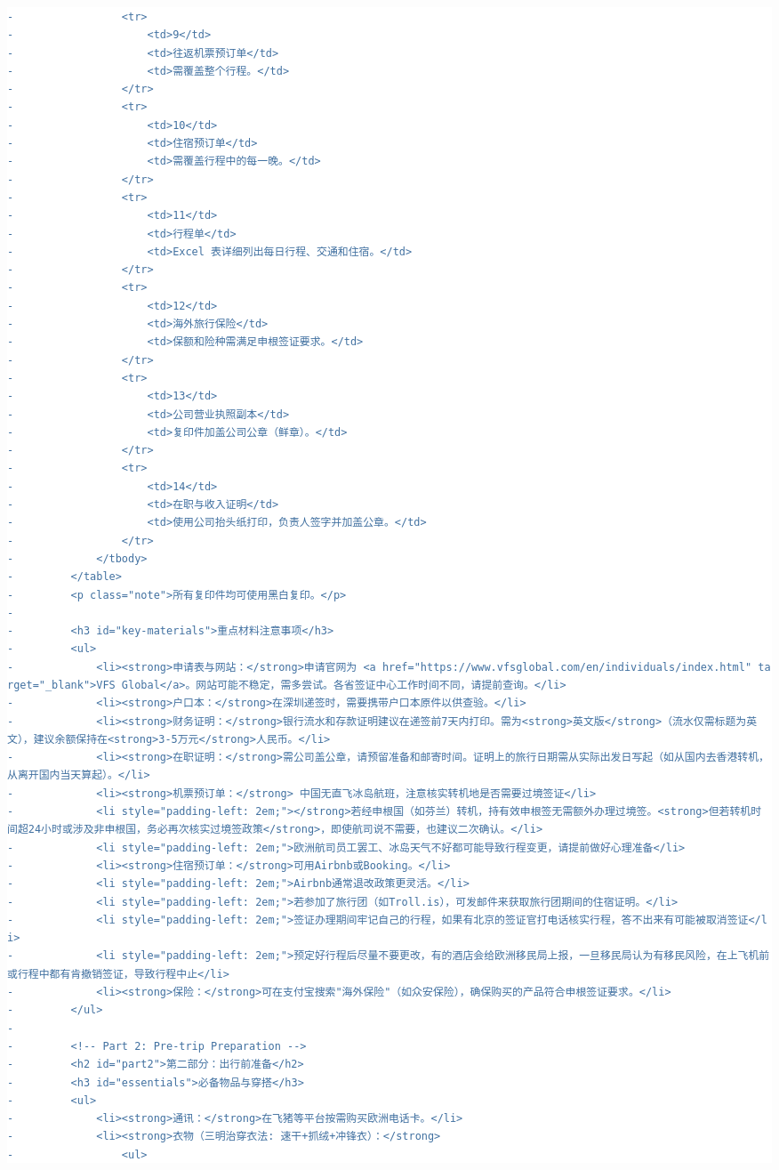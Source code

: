 ```diff
-                 <tr>
-                     <td>9</td>
-                     <td>往返机票预订单</td>
-                     <td>需覆盖整个行程。</td>
-                 </tr>
-                 <tr>
-                     <td>10</td>
-                     <td>住宿预订单</td>
-                     <td>需覆盖行程中的每一晚。</td>
-                 </tr>
-                 <tr>
-                     <td>11</td>
-                     <td>行程单</td>
-                     <td>Excel 表详细列出每日行程、交通和住宿。</td>
-                 </tr>
-                 <tr>
-                     <td>12</td>
-                     <td>海外旅行保险</td>
-                     <td>保额和险种需满足申根签证要求。</td>
-                 </tr>
-                 <tr>
-                     <td>13</td>
-                     <td>公司营业执照副本</td>
-                     <td>复印件加盖公司公章（鲜章）。</td>
-                 </tr>
-                 <tr>
-                     <td>14</td>
-                     <td>在职与收入证明</td>
-                     <td>使用公司抬头纸打印，负责人签字并加盖公章。</td>
-                 </tr>
-             </tbody>
-         </table>
-         <p class="note">所有复印件均可使用黑白复印。</p>
- 
-         <h3 id="key-materials">重点材料注意事项</h3>
-         <ul>
-             <li><strong>申请表与网站：</strong>申请官网为 <a href="https://www.vfsglobal.com/en/individuals/index.html" target="_blank">VFS Global</a>。网站可能不稳定，需多尝试。各省签证中心工作时间不同，请提前查询。</li>
-             <li><strong>户口本：</strong>在深圳递签时，需要携带户口本原件以供查验。</li>
-             <li><strong>财务证明：</strong>银行流水和存款证明建议在递签前7天内打印。需为<strong>英文版</strong>（流水仅需标题为英文），建议余额保持在<strong>3-5万元</strong>人民币。</li>
-             <li><strong>在职证明：</strong>需公司盖公章，请预留准备和邮寄时间。证明上的旅行日期需从实际出发日写起（如从国内去香港转机，从离开国内当天算起）。</li>
-             <li><strong>机票预订单：</strong> 中国无直飞冰岛航班，注意核实转机地是否需要过境签证</li>
-             <li style="padding-left: 2em;"></strong>若经申根国（如芬兰）转机，持有效申根签无需额外办理过境签。<strong>但若转机时间超24小时或涉及非申根国，务必再次核实过境签政策</strong>，即使航司说不需要，也建议二次确认。</li>
-             <li style="padding-left: 2em;">欧洲航司员工罢工、冰岛天气不好都可能导致行程变更，请提前做好心理准备</li>
-             <li><strong>住宿预订单：</strong>可用Airbnb或Booking。</li>
-             <li style="padding-left: 2em;">Airbnb通常退改政策更灵活。</li> 
-             <li style="padding-left: 2em;">若参加了旅行团（如Troll.is），可发邮件来获取旅行团期间的住宿证明。</li>  
-             <li style="padding-left: 2em;">签证办理期间牢记自己的行程，如果有北京的签证官打电话核实行程，答不出来有可能被取消签证</li> 
-             <li style="padding-left: 2em;">预定好行程后尽量不要更改，有的酒店会给欧洲移民局上报，一旦移民局认为有移民风险，在上飞机前或行程中都有肯撤销签证，导致行程中止</li>    
-             <li><strong>保险：</strong>可在支付宝搜索"海外保险"（如众安保险），确保购买的产品符合申根签证要求。</li>
-         </ul>
- 
-         <!-- Part 2: Pre-trip Preparation -->
-         <h2 id="part2">第二部分：出行前准备</h2>
-         <h3 id="essentials">必备物品与穿搭</h3>
-         <ul>
-             <li><strong>通讯：</strong>在飞猪等平台按需购买欧洲电话卡。</li>
-             <li><strong>衣物（三明治穿衣法: 速干+抓绒+冲锋衣）：</strong>
-                 <ul>
```